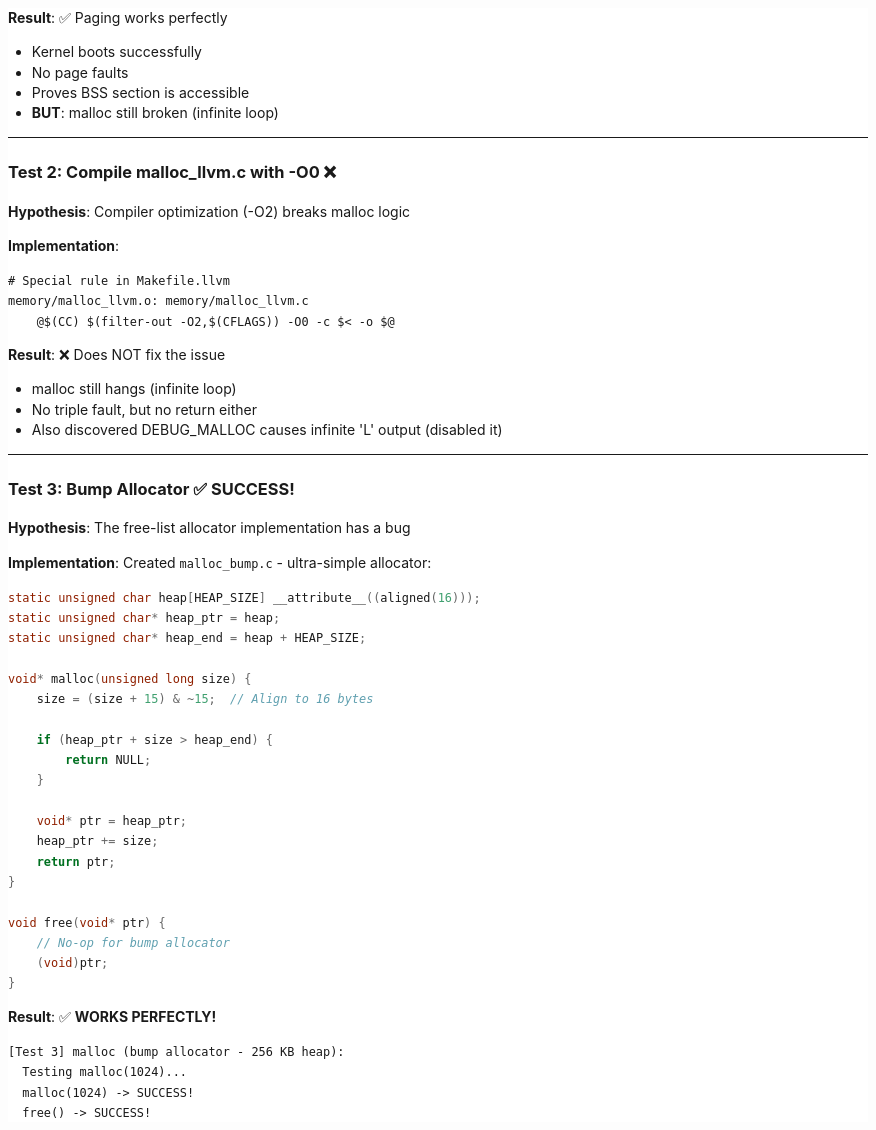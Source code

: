 **Result**: ✅ Paging works perfectly
- Kernel boots successfully
- No page faults
- Proves BSS section is accessible
- **BUT**: malloc still broken (infinite loop)

---

### Test 2: Compile malloc_llvm.c with -O0 ❌

**Hypothesis**: Compiler optimization (-O2) breaks malloc logic

**Implementation**:
```make
# Special rule in Makefile.llvm
memory/malloc_llvm.o: memory/malloc_llvm.c
    @$(CC) $(filter-out -O2,$(CFLAGS)) -O0 -c $< -o $@
```

**Result**: ❌ Does NOT fix the issue
- malloc still hangs (infinite loop)
- No triple fault, but no return either
- Also discovered DEBUG_MALLOC causes infinite 'L' output (disabled it)

---

### Test 3: Bump Allocator ✅ SUCCESS!

**Hypothesis**: The free-list allocator implementation has a bug

**Implementation**: Created `malloc_bump.c` - ultra-simple allocator:
```c
static unsigned char heap[HEAP_SIZE] __attribute__((aligned(16)));
static unsigned char* heap_ptr = heap;
static unsigned char* heap_end = heap + HEAP_SIZE;

void* malloc(unsigned long size) {
    size = (size + 15) & ~15;  // Align to 16 bytes

    if (heap_ptr + size > heap_end) {
        return NULL;
    }

    void* ptr = heap_ptr;
    heap_ptr += size;
    return ptr;
}

void free(void* ptr) {
    // No-op for bump allocator
    (void)ptr;
}
```

**Result**: ✅ **WORKS PERFECTLY!**
```
[Test 3] malloc (bump allocator - 256 KB heap):
  Testing malloc(1024)...
  malloc(1024) -> SUCCESS!
  free() -> SUCCESS!
```
